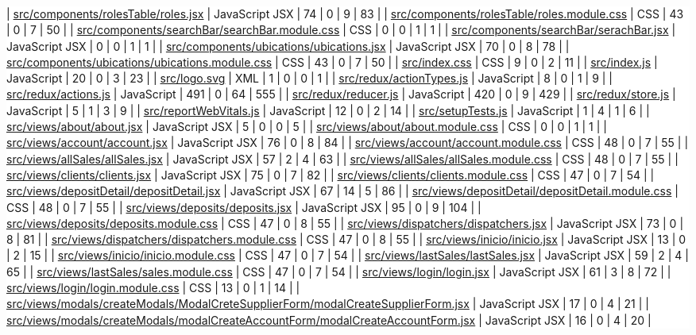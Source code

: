 | [src/components/rolesTable/roles.jsx](/src/components/rolesTable/roles.jsx) | JavaScript JSX | 74 | 0 | 9 | 83 |
| [src/components/rolesTable/roles.module.css](/src/components/rolesTable/roles.module.css) | CSS | 43 | 0 | 7 | 50 |
| [src/components/searchBar/searchBar.module.css](/src/components/searchBar/searchBar.module.css) | CSS | 0 | 0 | 1 | 1 |
| [src/components/searchBar/serachBar.jsx](/src/components/searchBar/serachBar.jsx) | JavaScript JSX | 0 | 0 | 1 | 1 |
| [src/components/ubications/ubications.jsx](/src/components/ubications/ubications.jsx) | JavaScript JSX | 70 | 0 | 8 | 78 |
| [src/components/ubications/ubications.module.css](/src/components/ubications/ubications.module.css) | CSS | 43 | 0 | 7 | 50 |
| [src/index.css](/src/index.css) | CSS | 9 | 0 | 2 | 11 |
| [src/index.js](/src/index.js) | JavaScript | 20 | 0 | 3 | 23 |
| [src/logo.svg](/src/logo.svg) | XML | 1 | 0 | 0 | 1 |
| [src/redux/actionTypes.js](/src/redux/actionTypes.js) | JavaScript | 8 | 0 | 1 | 9 |
| [src/redux/actions.js](/src/redux/actions.js) | JavaScript | 491 | 0 | 64 | 555 |
| [src/redux/reducer.js](/src/redux/reducer.js) | JavaScript | 420 | 0 | 9 | 429 |
| [src/redux/store.js](/src/redux/store.js) | JavaScript | 5 | 1 | 3 | 9 |
| [src/reportWebVitals.js](/src/reportWebVitals.js) | JavaScript | 12 | 0 | 2 | 14 |
| [src/setupTests.js](/src/setupTests.js) | JavaScript | 1 | 4 | 1 | 6 |
| [src/views/about/about.jsx](/src/views/about/about.jsx) | JavaScript JSX | 5 | 0 | 0 | 5 |
| [src/views/about/about.module.css](/src/views/about/about.module.css) | CSS | 0 | 0 | 1 | 1 |
| [src/views/account/account.jsx](/src/views/account/account.jsx) | JavaScript JSX | 76 | 0 | 8 | 84 |
| [src/views/account/account.module.css](/src/views/account/account.module.css) | CSS | 48 | 0 | 7 | 55 |
| [src/views/allSales/allSales.jsx](/src/views/allSales/allSales.jsx) | JavaScript JSX | 57 | 2 | 4 | 63 |
| [src/views/allSales/allSales.module.css](/src/views/allSales/allSales.module.css) | CSS | 48 | 0 | 7 | 55 |
| [src/views/clients/clients.jsx](/src/views/clients/clients.jsx) | JavaScript JSX | 75 | 0 | 7 | 82 |
| [src/views/clients/clients.module.css](/src/views/clients/clients.module.css) | CSS | 47 | 0 | 7 | 54 |
| [src/views/depositDetail/depositDetail.jsx](/src/views/depositDetail/depositDetail.jsx) | JavaScript JSX | 67 | 14 | 5 | 86 |
| [src/views/depositDetail/depositDetail.module.css](/src/views/depositDetail/depositDetail.module.css) | CSS | 48 | 0 | 7 | 55 |
| [src/views/deposits/deposits.jsx](/src/views/deposits/deposits.jsx) | JavaScript JSX | 95 | 0 | 9 | 104 |
| [src/views/deposits/deposits.module.css](/src/views/deposits/deposits.module.css) | CSS | 47 | 0 | 8 | 55 |
| [src/views/dispatchers/dispatchers.jsx](/src/views/dispatchers/dispatchers.jsx) | JavaScript JSX | 73 | 0 | 8 | 81 |
| [src/views/dispatchers/dispatchers.module.css](/src/views/dispatchers/dispatchers.module.css) | CSS | 47 | 0 | 8 | 55 |
| [src/views/inicio/inicio.jsx](/src/views/inicio/inicio.jsx) | JavaScript JSX | 13 | 0 | 2 | 15 |
| [src/views/inicio/inicio.module.css](/src/views/inicio/inicio.module.css) | CSS | 47 | 0 | 7 | 54 |
| [src/views/lastSales/lastSales.jsx](/src/views/lastSales/lastSales.jsx) | JavaScript JSX | 59 | 2 | 4 | 65 |
| [src/views/lastSales/sales.module.css](/src/views/lastSales/sales.module.css) | CSS | 47 | 0 | 7 | 54 |
| [src/views/login/login.jsx](/src/views/login/login.jsx) | JavaScript JSX | 61 | 3 | 8 | 72 |
| [src/views/login/login.module.css](/src/views/login/login.module.css) | CSS | 13 | 0 | 1 | 14 |
| [src/views/modals/createModals/ModalCreteSupplierForm/modalCreateSupplierForm.jsx](/src/views/modals/createModals/ModalCreteSupplierForm/modalCreateSupplierForm.jsx) | JavaScript JSX | 17 | 0 | 4 | 21 |
| [src/views/modals/createModals/modalCreateAccountForm/modalCreateAccountForm.jsx](/src/views/modals/createModals/modalCreateAccountForm/modalCreateAccountForm.jsx) | JavaScript JSX | 16 | 0 | 4 | 20 |
